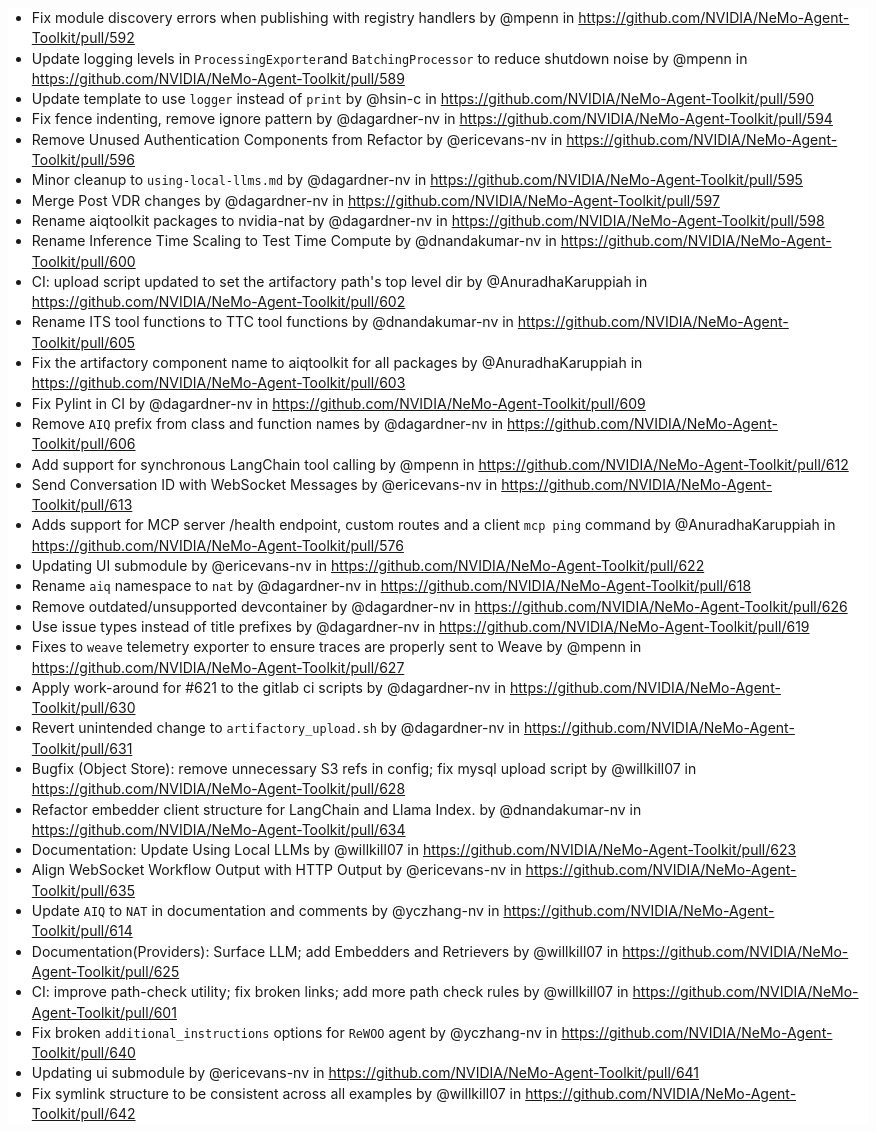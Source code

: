 * Fix module discovery errors when publishing with registry handlers by @mpenn in https://github.com/NVIDIA/NeMo-Agent-Toolkit/pull/592
* Update logging levels in `ProcessingExporter`and `BatchingProcessor` to reduce shutdown noise by @mpenn in https://github.com/NVIDIA/NeMo-Agent-Toolkit/pull/589
* Update template to use `logger` instead of `print` by @hsin-c in https://github.com/NVIDIA/NeMo-Agent-Toolkit/pull/590
* Fix fence indenting, remove ignore pattern by @dagardner-nv in https://github.com/NVIDIA/NeMo-Agent-Toolkit/pull/594
* Remove Unused Authentication Components from Refactor by @ericevans-nv in https://github.com/NVIDIA/NeMo-Agent-Toolkit/pull/596
* Minor cleanup to `using-local-llms.md` by @dagardner-nv in https://github.com/NVIDIA/NeMo-Agent-Toolkit/pull/595
* Merge Post VDR changes by @dagardner-nv in https://github.com/NVIDIA/NeMo-Agent-Toolkit/pull/597
* Rename aiqtoolkit packages to nvidia-nat by @dagardner-nv in https://github.com/NVIDIA/NeMo-Agent-Toolkit/pull/598
* Rename Inference Time Scaling to Test Time Compute by @dnandakumar-nv in https://github.com/NVIDIA/NeMo-Agent-Toolkit/pull/600
* CI: upload script updated to set the artifactory path's top level dir by @AnuradhaKaruppiah in https://github.com/NVIDIA/NeMo-Agent-Toolkit/pull/602
* Rename ITS tool functions to TTC tool functions by @dnandakumar-nv in https://github.com/NVIDIA/NeMo-Agent-Toolkit/pull/605
* Fix the artifactory component name to aiqtoolkit for all packages by @AnuradhaKaruppiah in https://github.com/NVIDIA/NeMo-Agent-Toolkit/pull/603
* Fix Pylint in CI by @dagardner-nv in https://github.com/NVIDIA/NeMo-Agent-Toolkit/pull/609
* Remove `AIQ` prefix from class and function names by @dagardner-nv in https://github.com/NVIDIA/NeMo-Agent-Toolkit/pull/606
* Add support for synchronous LangChain tool calling by @mpenn in https://github.com/NVIDIA/NeMo-Agent-Toolkit/pull/612
* Send Conversation ID with WebSocket Messages by @ericevans-nv in https://github.com/NVIDIA/NeMo-Agent-Toolkit/pull/613
* Adds support for MCP server /health endpoint, custom routes and a client `mcp ping` command  by @AnuradhaKaruppiah in https://github.com/NVIDIA/NeMo-Agent-Toolkit/pull/576
* Updating UI submodule by @ericevans-nv in https://github.com/NVIDIA/NeMo-Agent-Toolkit/pull/622
* Rename `aiq` namespace to `nat` by @dagardner-nv in https://github.com/NVIDIA/NeMo-Agent-Toolkit/pull/618
* Remove outdated/unsupported devcontainer by @dagardner-nv in https://github.com/NVIDIA/NeMo-Agent-Toolkit/pull/626
* Use issue types instead of title prefixes by @dagardner-nv in https://github.com/NVIDIA/NeMo-Agent-Toolkit/pull/619
* Fixes to `weave` telemetry exporter to ensure traces are properly sent to Weave by @mpenn in https://github.com/NVIDIA/NeMo-Agent-Toolkit/pull/627
* Apply work-around for #621 to the gitlab ci scripts by @dagardner-nv in https://github.com/NVIDIA/NeMo-Agent-Toolkit/pull/630
* Revert unintended change to `artifactory_upload.sh` by @dagardner-nv in https://github.com/NVIDIA/NeMo-Agent-Toolkit/pull/631
* Bugfix (Object Store): remove unnecessary S3 refs in config; fix mysql upload script by @willkill07 in https://github.com/NVIDIA/NeMo-Agent-Toolkit/pull/628
* Refactor embedder client structure for LangChain and Llama Index. by @dnandakumar-nv in https://github.com/NVIDIA/NeMo-Agent-Toolkit/pull/634
* Documentation: Update Using Local LLMs by @willkill07 in https://github.com/NVIDIA/NeMo-Agent-Toolkit/pull/623
* Align WebSocket Workflow Output with HTTP Output by @ericevans-nv in https://github.com/NVIDIA/NeMo-Agent-Toolkit/pull/635
* Update `AIQ` to `NAT` in documentation and comments by @yczhang-nv in https://github.com/NVIDIA/NeMo-Agent-Toolkit/pull/614
* Documentation(Providers): Surface LLM; add Embedders and Retrievers by @willkill07 in https://github.com/NVIDIA/NeMo-Agent-Toolkit/pull/625
* CI: improve path-check utility; fix broken links; add more path check rules by @willkill07 in https://github.com/NVIDIA/NeMo-Agent-Toolkit/pull/601
* Fix broken `additional_instructions` options for `ReWOO` agent by @yczhang-nv in https://github.com/NVIDIA/NeMo-Agent-Toolkit/pull/640
* Updating ui submodule by @ericevans-nv in https://github.com/NVIDIA/NeMo-Agent-Toolkit/pull/641
* Fix symlink structure to be consistent across all examples by @willkill07 in https://github.com/NVIDIA/NeMo-Agent-Toolkit/pull/642